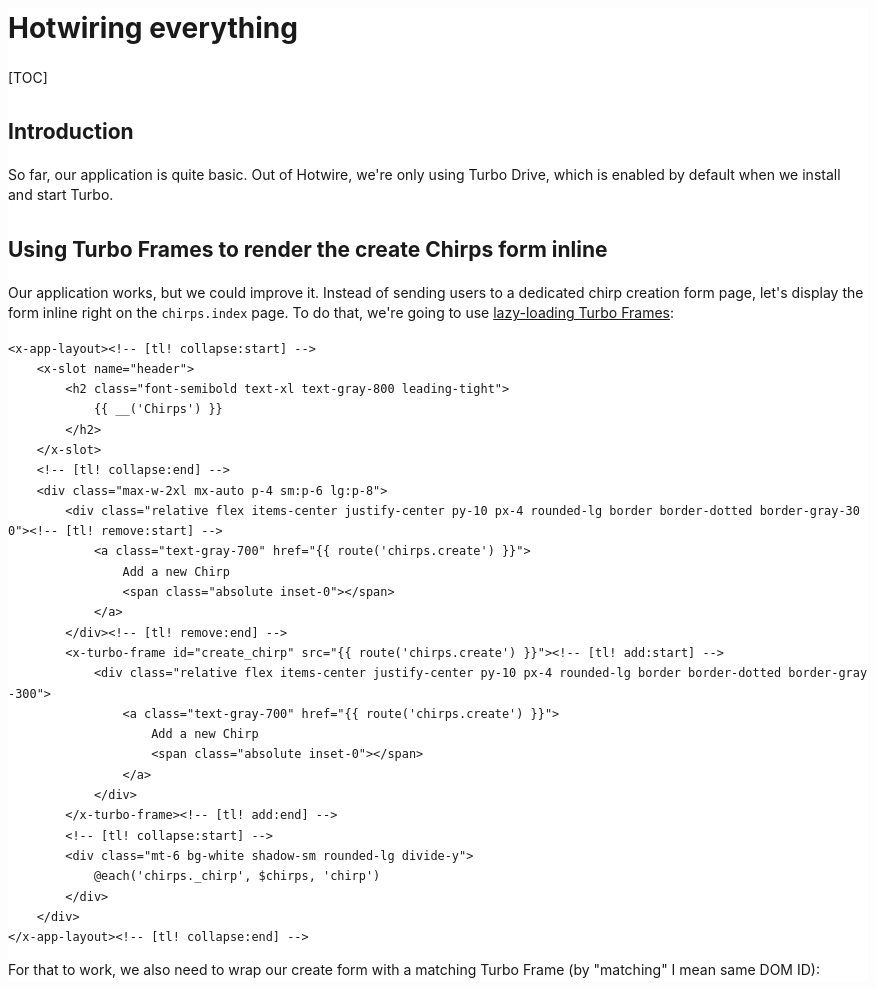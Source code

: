 # Hotwiring everything

[TOC]

## Introduction

So far, our application is quite basic. Out of Hotwire, we're only using Turbo Drive, which is enabled by default when we install and start Turbo.

## Using Turbo Frames to render the create Chirps form inline

Our application works, but we could improve it. Instead of sending users to a dedicated chirp creation form page, let's display the form inline right on the `chirps.index` page. To do that, we're going to use [lazy-loading Turbo Frames](https://turbo.hotwired.dev/reference/frames):

```blade filename="resources/views/chirps/index.blade.php"
<x-app-layout><!-- [tl! collapse:start] -->
    <x-slot name="header">
        <h2 class="font-semibold text-xl text-gray-800 leading-tight">
            {{ __('Chirps') }}
        </h2>
    </x-slot>
    <!-- [tl! collapse:end] -->
    <div class="max-w-2xl mx-auto p-4 sm:p-6 lg:p-8">
        <div class="relative flex items-center justify-center py-10 px-4 rounded-lg border border-dotted border-gray-300"><!-- [tl! remove:start] -->
            <a class="text-gray-700" href="{{ route('chirps.create') }}">
                Add a new Chirp
                <span class="absolute inset-0"></span>
            </a>
        </div><!-- [tl! remove:end] -->
        <x-turbo-frame id="create_chirp" src="{{ route('chirps.create') }}"><!-- [tl! add:start] -->
            <div class="relative flex items-center justify-center py-10 px-4 rounded-lg border border-dotted border-gray-300">
                <a class="text-gray-700" href="{{ route('chirps.create') }}">
                    Add a new Chirp
                    <span class="absolute inset-0"></span>
                </a>
            </div>
        </x-turbo-frame><!-- [tl! add:end] -->
        <!-- [tl! collapse:start] -->
        <div class="mt-6 bg-white shadow-sm rounded-lg divide-y">
            @each('chirps._chirp', $chirps, 'chirp')
        </div>
    </div>
</x-app-layout><!-- [tl! collapse:end] -->
```

For that to work, we also need to wrap our create form with a matching Turbo Frame (by "matching" I mean same DOM ID):
